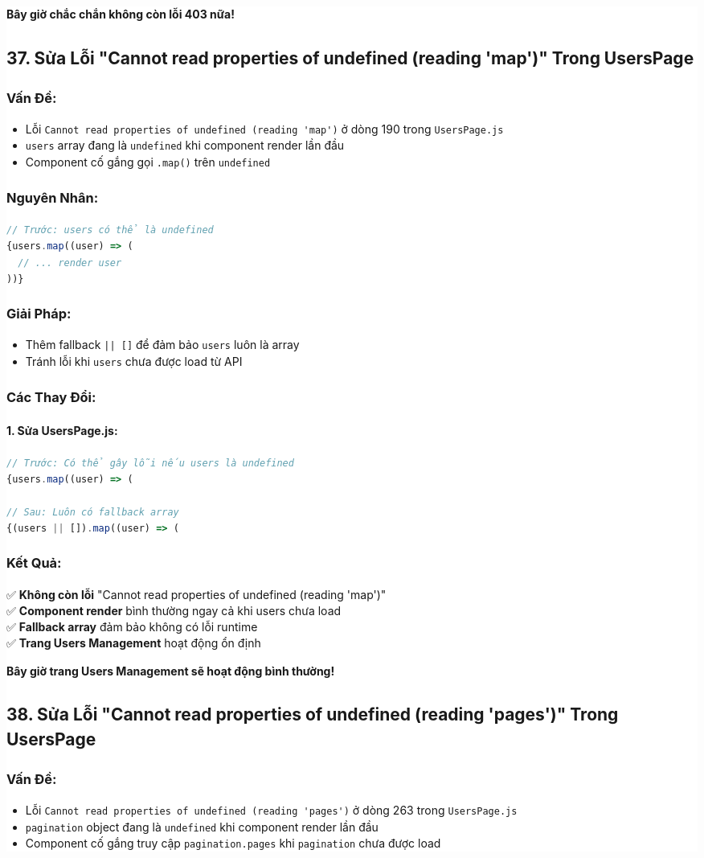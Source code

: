 **Bây giờ chắc chắn không còn lỗi 403 nữa!**

## 37. Sửa Lỗi "Cannot read properties of undefined (reading 'map')" Trong UsersPage

### Vấn Đề:

- Lỗi `Cannot read properties of undefined (reading 'map')` ở dòng 190 trong `UsersPage.js`
- `users` array đang là `undefined` khi component render lần đầu
- Component cố gắng gọi `.map()` trên `undefined`

### Nguyên Nhân:

```javascript
// Trước: users có thể là undefined
{users.map((user) => (
  // ... render user
))}
```

### Giải Pháp:

- Thêm fallback `|| []` để đảm bảo `users` luôn là array
- Tránh lỗi khi `users` chưa được load từ API

### Các Thay Đổi:

#### **1. Sửa UsersPage.js:**

```javascript
// Trước: Có thể gây lỗi nếu users là undefined
{users.map((user) => (

// Sau: Luôn có fallback array
{(users || []).map((user) => (
```

### Kết Quả:

✅ **Không còn lỗi** "Cannot read properties of undefined (reading 'map')"  
✅ **Component render** bình thường ngay cả khi users chưa load  
✅ **Fallback array** đảm bảo không có lỗi runtime  
✅ **Trang Users Management** hoạt động ổn định

**Bây giờ trang Users Management sẽ hoạt động bình thường!**

## 38. Sửa Lỗi "Cannot read properties of undefined (reading 'pages')" Trong UsersPage

### Vấn Đề:

- Lỗi `Cannot read properties of undefined (reading 'pages')` ở dòng 263 trong `UsersPage.js`
- `pagination` object đang là `undefined` khi component render lần đầu
- Component cố gắng truy cập `pagination.pages` khi `pagination` chưa được load
